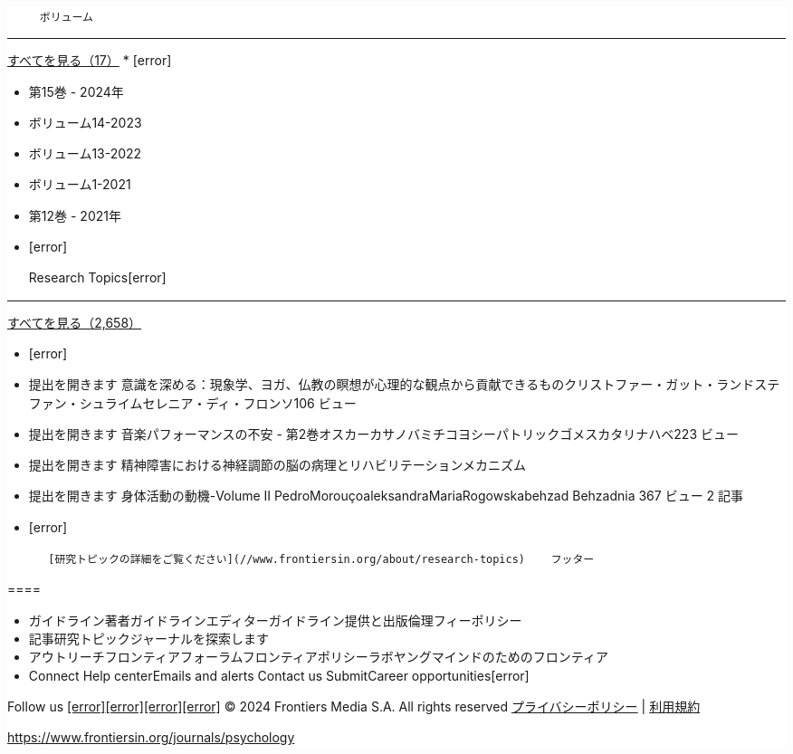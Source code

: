          ボリューム
-----

 [すべてを見る（17）](psychology/volumes) * [error]
   * 第15巻 - 2024年
* ボリューム14-2023
* ボリューム13-2022
* ボリューム1-2021
* 第12巻 - 2021年
* [error]

    Research Topics[error]
----------------------

 [すべてを見る（2,658）](psychology/research-topics)  
  * [error]
 * 提出を開きます
 意識を深める：現象学、ヨガ、仏教の瞑想が心理的な観点から貢献できるものクリストファー・ガット・ランドステファン・シュライムセレニア・ディ・フロンソ106
 ビュー
* 提出を開きます
 音楽パフォーマンスの不安 - 第2巻オスカーカサノバミチコヨシーパトリックゴメスカタリナハベ223
 ビュー
* 提出を開きます
 精神障害における神経調節の脳の病理とリハビリテーションメカニズム
* 提出を開きます
 身体活動の動機-Volume II PedroMorouçoaleksandraMariaRogowskabehzad Behzadnia 367
 ビュー
 2
 記事
 * [error]

          [研究トピックの詳細をご覧ください](//www.frontiersin.org/about/research-topics)    フッター
====

 * ガイドライン著者ガイドラインエディターガイドライン提供と出版倫理フィーポリシー
* 記事研究トピックジャーナルを探索します
* アウトリーチフロンティアフォーラムフロンティアポリシーラボヤングマインドのためのフロンティア
* Connect Help centerEmails and alerts Contact us SubmitCareer opportunities[error]

 Follow us [[error]](https://www.facebook.com/Frontiersin)[[error]](https://twitter.com/frontiersin)[[error]](https://www.linkedin.com/company/frontiers)[[error]](https://www.instagram.com/frontiersin_) © 2024 Frontiers Media S.A. All rights reserved [プライバシーポリシー](https://www.frontiersin.org/legal/privacy-policy) | [利用規約](https://www.frontiersin.org/legal/terms-and-conditions)

https://www.frontiersin.org/journals/psychology